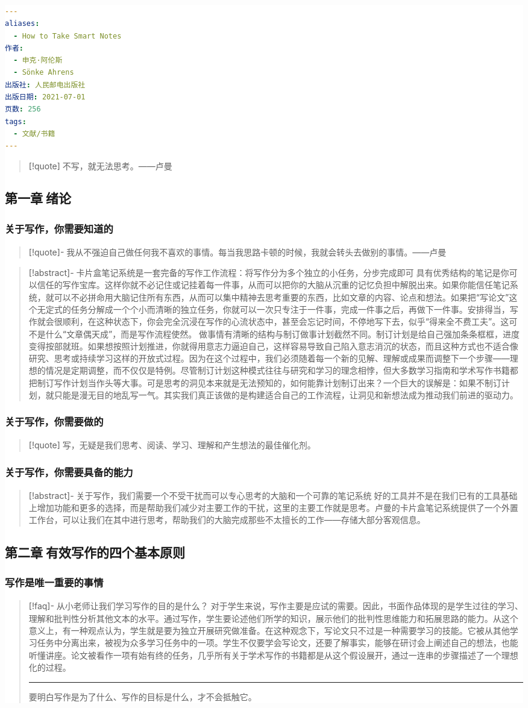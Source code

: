 ```yaml
---
aliases:
  - How to Take Smart Notes
作者:
  - 申克·阿伦斯
  - Sönke Ahrens
出版社: 人民邮电出版社
出版日期: 2021-07-01
页数: 256
tags:
  - 文献/书籍
---
```


> [!quote] 不写，就无法思考。——卢曼

## 第一章 绪论

### 关于写作，你需要知道的

> [!quote]- 我从不强迫自己做任何我不喜欢的事情。每当我思路卡顿的时候，我就会转头去做别的事情。——卢曼

> [!abstract]- 卡片盒笔记系统是一套完备的写作工作流程：将写作分为多个独立的小任务，分步完成即可
> 具有优秀结构的笔记是你可以信任的写作宝库。这样你就不必记住或记挂着每一件事，从而可以把你的大脑从沉重的记忆负担中解脱出来。如果你能信任笔记系统，就可以不必拼命用大脑记住所有东西，从而可以集中精神去思考重要的东西，比如文章的内容、论点和想法。如果把“写论文”这个无定式的任务分解成一个个小而清晰的独立任务，你就可以一次只专注于一件事，完成一件事之后，再做下一件事。安排得当，写作就会很顺利，在这种状态下，你会完全沉浸在写作的心流状态中，甚至会忘记时间，不停地写下去，似乎“得来全不费工夫”。这可不是什么“文章偶天成”​，而是写作流程使然。
> 做事情有清晰的结构与制订做事计划截然不同。制订计划是给自己强加条条框框，进度变得按部就班。如果想按照计划推进，你就得用意志力逼迫自己，这样容易导致自己陷入意志消沉的状态，而且这种方式也不适合像研究、思考或持续学习这样的开放式过程。因为在这个过程中，我们必须随着每一个新的见解、理解或成果而调整下一个步骤——理想的情况是定期调整，而不仅仅是特例。尽管制订计划这种模式往往与研究和学习的理念相悖，但大多数学习指南和学术写作书籍都把制订写作计划当作头等大事。可是思考的洞见本来就是无法预知的，如何能靠计划制订出来？一个巨大的误解是：如果不制订计划，就只能是漫无目的地乱写一气。其实我们真正该做的是构建适合自己的工作流程，让洞见和新想法成为推动我们前进的驱动力。

### 关于写作，你需要做的

> [!quote] 写，无疑是我们思考、阅读、学习、理解和产生想法的最佳催化剂。

### 关于写作，你需要具备的能力

> [!abstract]- 关于写作，我们需要一个不受干扰而可以专心思考的大脑和一个可靠的笔记系统
> 好的工具并不是在我们已有的工具基础上增加功能和更多的选择，而是帮助我们减少对主要工作的干扰，这里的主要工作就是思考。卢曼的卡片盒笔记系统提供了一个外置工作台，可以让我们在其中进行思考，帮助我们的大脑完成那些不太擅长的工作——存储大部分客观信息。

## 第二章 有效写作的四个基本原则

### 写作是唯一重要的事情

> [!faq]- 从小老师让我们学习写作的目的是什么？
> 对于学生来说，写作主要是应试的需要。因此，书面作品体现的是学生过往的学习、理解和批判性分析其他文本的水平。通过写作，学生要论述他们所学的知识，展示他们的批判性思维能力和拓展思路的能力。从这个意义上，有一种观点认为，学生就是要为独立开展研究做准备。在这种观念下，写论文只不过是一种需要学习的技能。它被从其他学习任务中分离出来，被视为众多学习任务中的一项。学生不仅要学会写论文，还要了解事实，能够在研讨会上阐述自己的想法，也能听懂讲座。论文被看作一项有始有终的任务，几乎所有关于学术写作的书籍都是从这个假设展开，通过一连串的步骤描述了一个理想化的过程。
> 
> ---
> 要明白写作是为了什么、写作的目标是什么，才不会抵触它。
